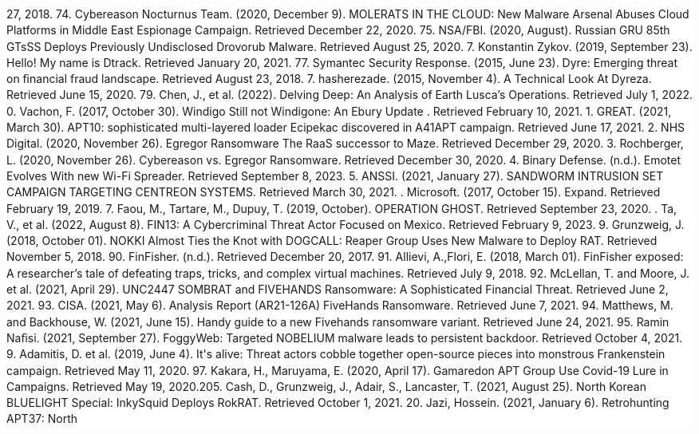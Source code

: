 27, 2018.
74. Cybereason Nocturnus Team. (2020, December 9).
MOLERATS IN THE CLOUD: New Malware Arsenal Abuses
Cloud Platforms in Middle East Espionage Campaign.
Retrieved December 22, 2020.
75. NSA/FBI. (2020, August). Russian GRU 85th GTsSS Deploys
Previously Undisclosed Drovorub Malware. Retrieved August
25, 2020.
7 . Konstantin Zykov. (2019, September 23). Hello! My name is
Dtrack. Retrieved January 20, 2021.
77. Symantec Security Response. (2015, June 23). Dyre: Emerging
threat on ﬁnancial fraud landscape. Retrieved August 23,
2018.
7 . hasherezade. (2015, November 4). A Technical Look At
Dyreza. Retrieved June 15, 2020.
79. Chen, J., et al. (2022). Delving Deep: An Analysis of Earth
Lusca’s Operations. Retrieved July 1, 2022.
 0. Vachon, F. (2017, October 30). Windigo Still not Windigone: An
Ebury Update . Retrieved February 10, 2021.
 1. GREAT. (2021, March 30). APT10: sophisticated multi-layered
loader Ecipekac discovered in A41APT campaign. Retrieved
June 17, 2021.
 2. NHS Digital. (2020, November 26). Egregor Ransomware The
RaaS successor to Maze. Retrieved December 29, 2020.
 3. Rochberger, L. (2020, November 26). Cybereason vs. Egregor
Ransomware. Retrieved December 30, 2020.
 4. Binary Defense. (n.d.). Emotet Evolves With new Wi-Fi
Spreader. Retrieved September 8, 2023.
 5. ANSSI. (2021, January 27). SANDWORM INTRUSION SET
CAMPAIGN TARGETING CENTREON SYSTEMS. Retrieved
March 30, 2021.
  . Microsoft. (2017, October 15). Expand. Retrieved February 19,
2019.
 7. Faou, M., Tartare, M., Dupuy, T. (2019, October). OPERATION
GHOST. Retrieved September 23, 2020.
  . Ta, V., et al. (2022, August 8). FIN13: A Cybercriminal Threat
Actor Focused on Mexico. Retrieved February 9, 2023.
 9. Grunzweig, J. (2018, October 01). NOKKI Almost Ties the Knot
with DOGCALL: Reaper Group Uses New Malware to Deploy
RAT. Retrieved November 5, 2018.
90. FinFisher. (n.d.). Retrieved December 20, 2017.
91. Allievi, A.,Flori, E. (2018, March 01). FinFisher exposed: A
researcher’s tale of defeating traps, tricks, and complex virtual
machines. Retrieved July 9, 2018.
92. McLellan, T. and Moore, J. et al. (2021, April 29). UNC2447
SOMBRAT and FIVEHANDS Ransomware: A Sophisticated
Financial Threat. Retrieved June 2, 2021.
93. CISA. (2021, May 6). Analysis Report (AR21-126A) FiveHands
Ransomware. Retrieved June 7, 2021.
94. Matthews, M. and Backhouse, W. (2021, June 15). Handy
guide to a new Fivehands ransomware variant. Retrieved June
24, 2021.
95. Ramin Naﬁsi. (2021, September 27). FoggyWeb: Targeted
NOBELIUM malware leads to persistent backdoor. Retrieved
October 4, 2021.
9 . Adamitis, D. et al. (2019, June 4). It's alive: Threat actors
cobble together open-source pieces into monstrous
Frankenstein campaign. Retrieved May 11, 2020.
97. Kakara, H., Maruyama, E. (2020, April 17). Gamaredon APT
Group Use Covid-19 Lure in Campaigns. Retrieved May 19,
2020.205. Cash, D., Grunzweig, J., Adair, S., Lancaster, T. (2021, August
25). North Korean BLUELIGHT Special: InkySquid Deploys
RokRAT. Retrieved October 1, 2021.
20 . Jazi, Hossein. (2021, January 6). Retrohunting APT37: North